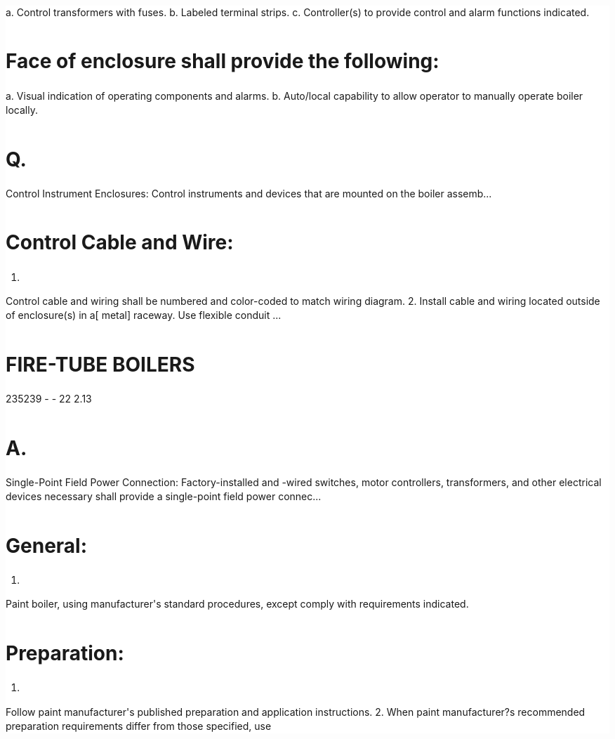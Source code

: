 a.
Control transformers with fuses.
b.
Labeled terminal strips.
c.
Controller(s) to provide control and alarm functions indicated.

# Face of enclosure shall provide the following:

a.
Visual indication of operating components and alarms.
b.
Auto/local capability to allow operator to manually operate boiler locally.

# Q.

Control Instrument Enclosures: Control instruments and devices that are mounted on the boiler assemb...

# Control Cable and Wire:

1.
Control cable and wiring shall be numbered and color-coded to match wiring diagram.
2.
Install cable and wiring located outside of enclosure(s) in a[ metal] raceway. Use flexible conduit ...

# FIRE-TUBE BOILERS

235239 - - 22
2.13

# A.

Single-Point Field Power Connection: Factory-installed and -wired switches, motor controllers,
transformers, and other electrical devices necessary shall provide a single-point field power connec...

# General:

1.
Paint boiler, using manufacturer's standard procedures, except comply with requirements indicated.

# Preparation:

1.
Follow paint manufacturer's published preparation and application instructions.
2.
When paint manufacturer?s recommended preparation requirements differ from those specified, use
